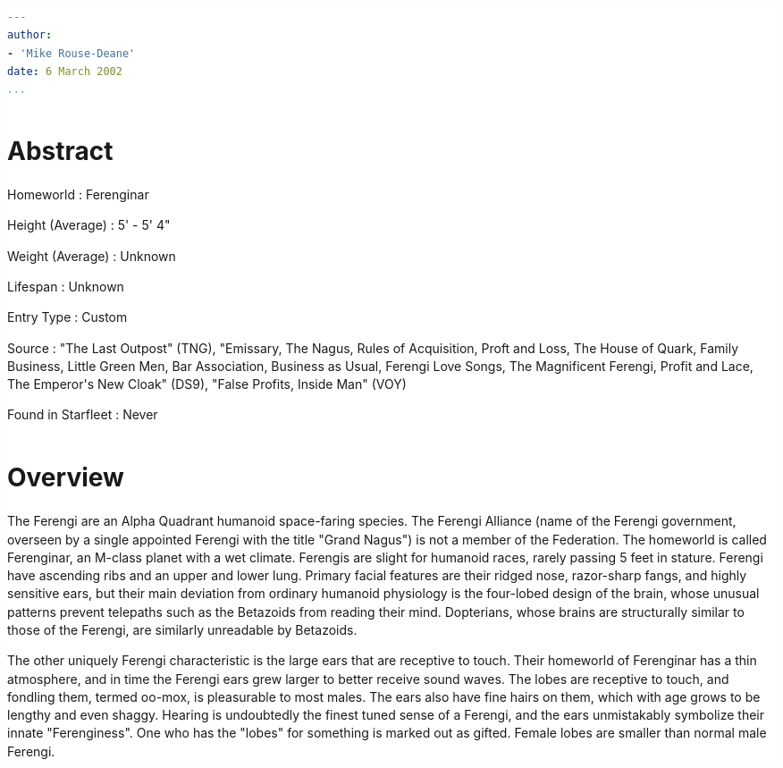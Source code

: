 ```yaml
---
author:
- 'Mike Rouse-Deane'
date: 6 March 2002
...
```


Abstract
========

Homeworld
:   Ferenginar

Height (Average)
:   5' - 5' 4"

Weight (Average)
:   Unknown

Lifespan
:   Unknown

Entry Type
:   Custom

Source
:   "The Last Outpost" (TNG), "Emissary, The Nagus, Rules of
    Acquisition, Proft and Loss, The House of Quark, Family Business,
    Little Green Men, Bar Association, Business as Usual, Ferengi Love
    Songs, The Magnificent Ferengi, Profit and Lace, The Emperor's New
    Cloak" (DS9), "False Profits, Inside Man" (VOY)

Found in Starfleet
:   Never

Overview
========

The Ferengi are an Alpha Quadrant humanoid space-faring species. The
Ferengi Alliance (name of the Ferengi government, overseen by a single
appointed Ferengi with the title "Grand Nagus") is not a member of the
Federation. The homeworld is called Ferenginar, an M-class planet with a
wet climate. Ferengis are slight for humanoid races, rarely passing 5
feet in stature. Ferengi have ascending ribs and an upper and lower
lung. Primary facial features are their ridged nose, razor-sharp fangs,
and highly sensitive ears, but their main deviation from ordinary
humanoid physiology is the four-lobed design of the brain, whose unusual
patterns prevent telepaths such as the Betazoids from reading their
mind. Dopterians, whose brains are structurally similar to those of the
Ferengi, are similarly unreadable by Betazoids.

The other uniquely Ferengi characteristic is the large ears that are
receptive to touch. Their homeworld of Ferenginar has a thin atmosphere,
and in time the Ferengi ears grew larger to better receive sound waves.
The lobes are receptive to touch, and fondling them, termed oo-mox, is
pleasurable to most males. The ears also have fine hairs on them, which
with age grows to be lengthy and even shaggy. Hearing is undoubtedly the
finest tuned sense of a Ferengi, and the ears unmistakably symbolize
their innate "Ferenginess". One who has the "lobes" for something is
marked out as gifted. Female lobes are smaller than normal male Ferengi.
